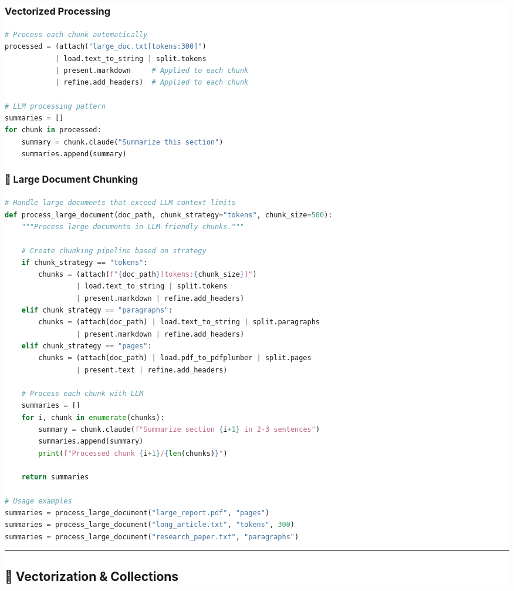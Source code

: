 ### **Vectorized Processing**
```python
# Process each chunk automatically
processed = (attach("large_doc.txt[tokens:300]")
            | load.text_to_string | split.tokens
            | present.markdown     # Applied to each chunk
            | refine.add_headers)  # Applied to each chunk

# LLM processing pattern
summaries = []
for chunk in processed:
    summary = chunk.claude("Summarize this section") 
    summaries.append(summary)
```

### **🧩 Large Document Chunking**
```python
# Handle large documents that exceed LLM context limits
def process_large_document(doc_path, chunk_strategy="tokens", chunk_size=500):
    """Process large documents in LLM-friendly chunks."""
    
    # Create chunking pipeline based on strategy
    if chunk_strategy == "tokens":
        chunks = (attach(f"{doc_path}[tokens:{chunk_size}]")
                 | load.text_to_string | split.tokens
                 | present.markdown | refine.add_headers)
    elif chunk_strategy == "paragraphs":
        chunks = (attach(doc_path) | load.text_to_string | split.paragraphs
                 | present.markdown | refine.add_headers)
    elif chunk_strategy == "pages":
        chunks = (attach(doc_path) | load.pdf_to_pdfplumber | split.pages
                 | present.text | refine.add_headers)
    
    # Process each chunk with LLM
    summaries = []
    for i, chunk in enumerate(chunks):
        summary = chunk.claude(f"Summarize section {i+1} in 2-3 sentences")
        summaries.append(summary)
        print(f"Processed chunk {i+1}/{len(chunks)}")
    
    return summaries

# Usage examples
summaries = process_large_document("large_report.pdf", "pages")
summaries = process_large_document("long_article.txt", "tokens", 300)
summaries = process_large_document("research_paper.txt", "paragraphs")
```

---

## 🔄 **Vectorization & Collections**
